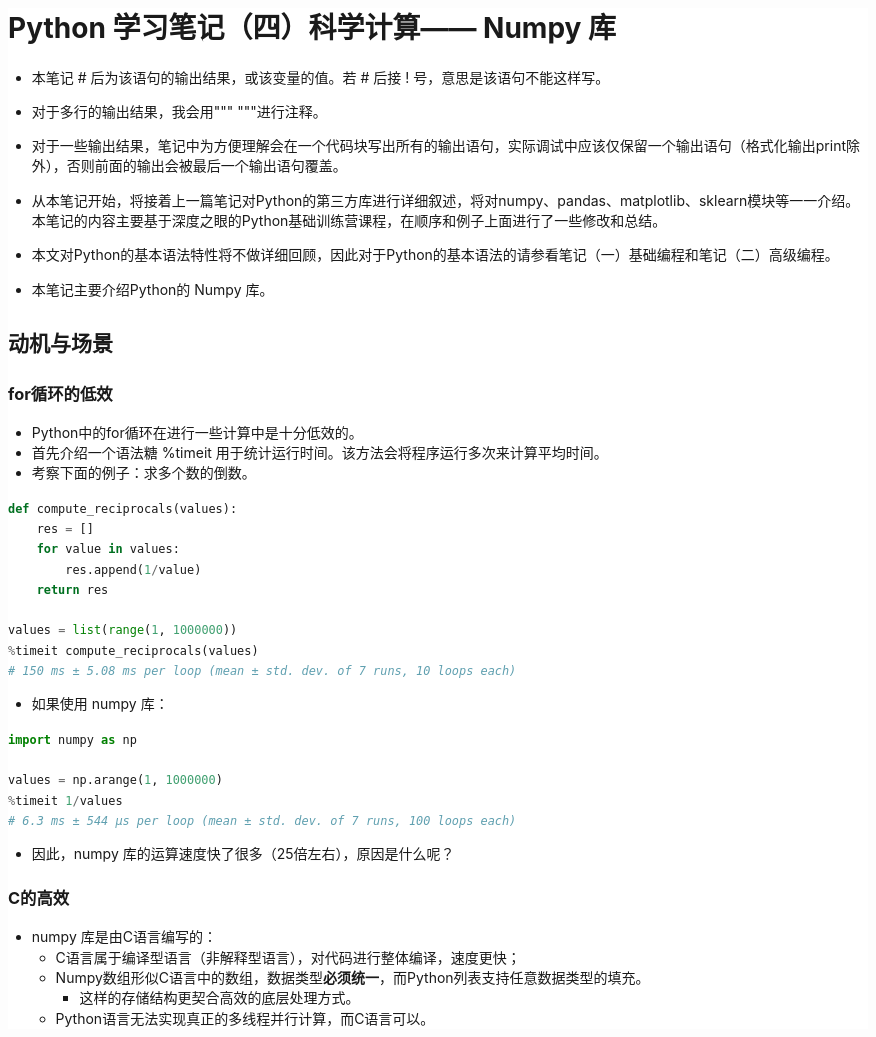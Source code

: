 #  Python 学习笔记（四）科学计算—— Numpy 库

* 本笔记 # 后为该语句的输出结果，或该变量的值。若 # 后接 ! 号，意思是该语句不能这样写。
* 对于多行的输出结果，我会用""" """进行注释。
* 对于一些输出结果，笔记中为方便理解会在一个代码块写出所有的输出语句，实际调试中应该仅保留一个输出语句（格式化输出print除外），否则前面的输出会被最后一个输出语句覆盖。



* 从本笔记开始，将接着上一篇笔记对Python的第三方库进行详细叙述，将对numpy、pandas、matplotlib、sklearn模块等一一介绍。本笔记的内容主要基于深度之眼的Python基础训练营课程，在顺序和例子上面进行了一些修改和总结。
* 本文对Python的基本语法特性将不做详细回顾，因此对于Python的基本语法的请参看笔记（一）基础编程和笔记（二）高级编程。
* 本笔记主要介绍Python的 Numpy 库。



## 动机与场景

### for循环的低效

* Python中的for循环在进行一些计算中是十分低效的。
* 首先介绍一个语法糖 %timeit 用于统计运行时间。该方法会将程序运行多次来计算平均时间。
* 考察下面的例子：求多个数的倒数。

```python
def compute_reciprocals(values):
    res = []
    for value in values:
        res.append(1/value)
    return res

values = list(range(1, 1000000))
%timeit compute_reciprocals(values) 
# 150 ms ± 5.08 ms per loop (mean ± std. dev. of 7 runs, 10 loops each)
```

* 如果使用 numpy 库：

```python
import numpy as np

values = np.arange(1, 1000000)
%timeit 1/values
# 6.3 ms ± 544 µs per loop (mean ± std. dev. of 7 runs, 100 loops each)
```

* 因此，numpy 库的运算速度快了很多（25倍左右），原因是什么呢？

### C的高效

* numpy 库是由C语言编写的：
  * C语言属于编译型语言（非解释型语言），对代码进行整体编译，速度更快；
  * Numpy数组形似C语言中的数组，数据类型**必须统一**，而Python列表支持任意数据类型的填充。
    * 这样的存储结构更契合高效的底层处理方式。
  * Python语言无法实现真正的多线程并行计算，而C语言可以。
